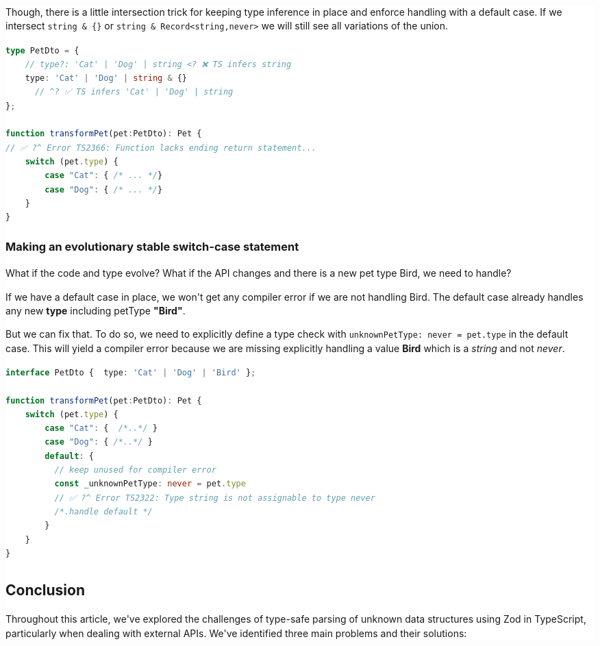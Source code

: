 Though, there is a little intersection trick for keeping type inference in place and enforce handling with a default case. If we intersect `string & {}` or `string & Record<string,never>` we will still see all variations of the union.

```typescript
type PetDto = {
    // type?: 'Cat' | 'Dog' | string <? ❌ TS infers string
    type: 'Cat' | 'Dog' | string & {}
      // ^? ✅ TS infers 'Cat' | 'Dog' | string
}; 

function transformPet(pet:PetDto): Pet {
// ✅ ?^ Error TS2366: Function lacks ending return statement...
    switch (pet.type) {
        case "Cat": { /* ... */}
        case "Dog": { /* ... */}
    }
}
```

### Making an evolutionary stable switch-case statement

What if the code and type evolve? What if the API changes and there is a new pet type Bird, we need to handle?

If we have a default case in place, we won't get any compiler error if we are not handling Bird. The default case already handles any new **type** including petType **"Bird"**.

But we can fix that. To do so, we need to explicitly define a type check with `unknownPetType: never = pet.type` in the default case. This will yield a compiler error because we are missing explicitly handling a value **Bird** which is a *string* and not *never*. 
```typescript
interface PetDto {  type: 'Cat' | 'Dog' | 'Bird' }; 

function transformPet(pet:PetDto): Pet {
    switch (pet.type) {
        case "Cat": {  /*..*/ }
        case "Dog": { /*..*/ }
        default: {
          // keep unused for compiler error
          const _unknownPetType: never = pet.type
          // ✅ ?^ Error TS2322: Type string is not assignable to type never
          /*.handle default */
        }
    }
}
```
## Conclusion

Throughout this article, we've explored the challenges of type-safe parsing of unknown data structures using Zod in TypeScript, particularly when dealing with external APIs. We've identified three main problems and their solutions:
